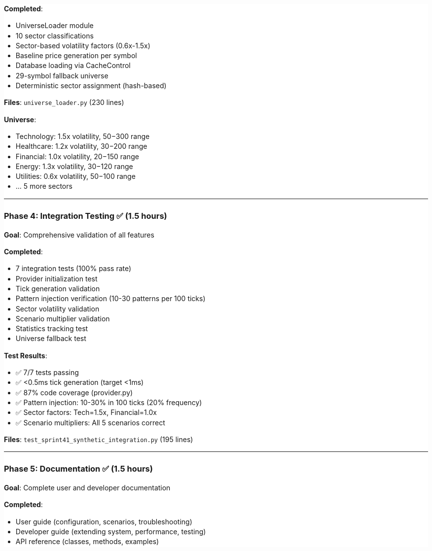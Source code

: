 **Completed**:
- UniverseLoader module
- 10 sector classifications
- Sector-based volatility factors (0.6x-1.5x)
- Baseline price generation per symbol
- Database loading via CacheControl
- 29-symbol fallback universe
- Deterministic sector assignment (hash-based)

**Files**: `universe_loader.py` (230 lines)

**Universe**:
- Technology: 1.5x volatility, $50-$300 range
- Healthcare: 1.2x volatility, $30-$200 range
- Financial: 1.0x volatility, $20-$150 range
- Energy: 1.3x volatility, $30-$120 range
- Utilities: 0.6x volatility, $50-$100 range
- ... 5 more sectors

---

### Phase 4: Integration Testing ✅ (1.5 hours)

**Goal**: Comprehensive validation of all features

**Completed**:
- 7 integration tests (100% pass rate)
- Provider initialization test
- Tick generation validation
- Pattern injection verification (10-30 patterns per 100 ticks)
- Sector volatility validation
- Scenario multiplier validation
- Statistics tracking test
- Universe fallback test

**Test Results**:
- ✅ 7/7 tests passing
- ✅ <0.5ms tick generation (target <1ms)
- ✅ 87% code coverage (provider.py)
- ✅ Pattern injection: 10-30% in 100 ticks (20% frequency)
- ✅ Sector factors: Tech=1.5x, Financial=1.0x
- ✅ Scenario multipliers: All 5 scenarios correct

**Files**: `test_sprint41_synthetic_integration.py` (195 lines)

---

### Phase 5: Documentation ✅ (1.5 hours)

**Goal**: Complete user and developer documentation

**Completed**:
- User guide (configuration, scenarios, troubleshooting)
- Developer guide (extending system, performance, testing)
- API reference (classes, methods, examples)
